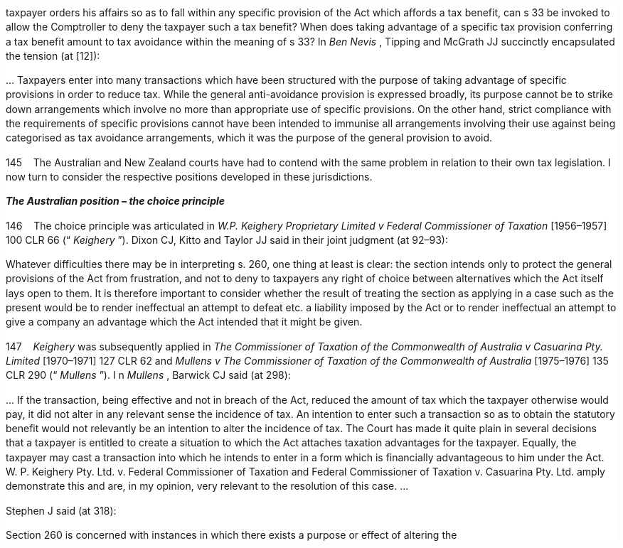 
taxpayer orders his affairs so as to fall within any specific provision of the Act which affords a tax benefit, can s 33 be invoked to allow the Comptroller to deny the taxpayer such a tax benefit? When does taking advantage of a specific tax provision conferring a tax benefit amount to tax avoidance within the meaning of s 33? In _Ben Nevis_ , Tipping and McGrath JJ succinctly encapsulated the tension (at [12]): 

 ... Taxpayers enter into many transactions which have been structured with the purpose of taking advantage of specific provisions in order to reduce tax. While the general anti-avoidance provision is expressed broadly, its purpose cannot be to strike down arrangements which involve no more than appropriate use of specific provisions. On the other hand, strict compliance with the requirements of specific provisions cannot have been intended to immunise all arrangements involving their use against being categorised as tax avoidance arrangements, which it was the purpose of the general provision to avoid. 

145    The Australian and New Zealand courts have had to contend with the same problem in relation to their own tax legislation. I now turn to consider the respective positions developed in these jurisdictions. 

**_The Australian position – the choice principle_** 

146    The choice principle was articulated in _W.P. Keighery Proprietary Limited v Federal Commissioner of Taxation_ [1956–1957] 100 CLR 66 (“ _Keighery_ ”). Dixon CJ, Kitto and Taylor JJ said in their joint judgment (at 92–93): 

 Whatever difficulties there may be in interpreting s. 260, one thing at least is clear: the section intends only to protect the general provisions of the Act from frustration, and not to deny to taxpayers any right of choice between alternatives which the Act itself lays open to them. It is therefore important to consider whether the result of treating the section as applying in a case such as the present would be to render ineffectual an attempt to defeat etc. a liability imposed by the Act or to render ineffectual an attempt to give a company an advantage which the Act intended that it might be given. 

147    _Keighery_ was subsequently applied in _The Commissioner of Taxation of the Commonwealth of Australia v Casuarina Pty. Limited_ [1970–1971] 127 CLR 62 and _Mullens v The Commissioner of Taxation of the Commonwealth of Australia_ [1975–1976] 135 CLR 290 (“ _Mullens_ ”). I n _Mullens_ , Barwick CJ said (at 298): 

 ... If the transaction, being effective and not in breach of the Act, reduced the amount of tax which the taxpayer otherwise would pay, it did not alter in any relevant sense the incidence of tax. An intention to enter such a transaction so as to obtain the statutory benefit would not relevantly be an intention to alter the incidence of tax. The Court has made it quite plain in several decisions that a taxpayer is entitled to create a situation to which the Act attaches taxation advantages for the taxpayer. Equally, the taxpayer may cast a transaction into which he intends to enter in a form which is financially advantageous to him under the Act. W. P. Keighery Pty. Ltd. v. Federal Commissioner of Taxation and Federal Commissioner of Taxation v. Casuarina Pty. Ltd. amply demonstrate this and are, in my opinion, very relevant to the resolution of this case. ... 

Stephen J said (at 318): 

 Section 260 is concerned with instances in which there exists a purpose or effect of altering the 

